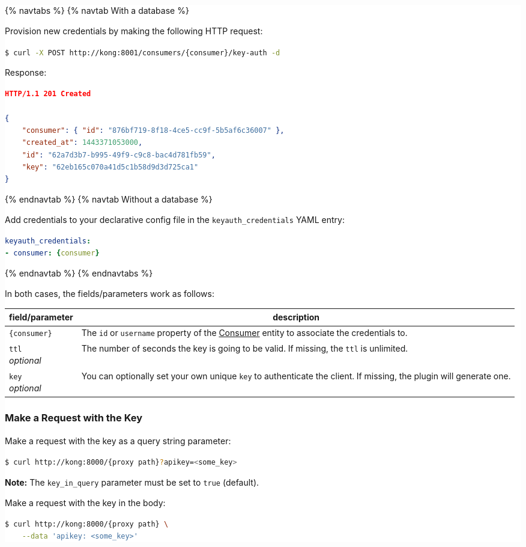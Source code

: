 {% navtabs %}
{% navtab With a database %}

Provision new credentials by making the following HTTP request:

```bash
$ curl -X POST http://kong:8001/consumers/{consumer}/key-auth -d
```

Response:

```json
HTTP/1.1 201 Created

{
    "consumer": { "id": "876bf719-8f18-4ce5-cc9f-5b5af6c36007" },
    "created_at": 1443371053000,
    "id": "62a7d3b7-b995-49f9-c9c8-bac4d781fb59",
    "key": "62eb165c070a41d5c1b58d9d3d725ca1"
}
```
{% endnavtab %}
{% navtab Without a database %}

Add credentials to your declarative config file in the `keyauth_credentials` YAML
entry:

```yaml
keyauth_credentials:
- consumer: {consumer}
```
{% endnavtab %}
{% endnavtabs %}

In both cases, the fields/parameters work as follows:

field/parameter     | description
---                 | ---
`{consumer}`        | The `id` or `username` property of the [Consumer][consumer-object] entity to associate the credentials to.
`ttl`<br>*optional* | The number of seconds the key is going to be valid. If missing, the `ttl` is unlimited.
`key`<br>*optional* | You can optionally set your own unique `key` to authenticate the client. If missing, the plugin will generate one.

### Make a Request with the Key

Make a request with the key as a query string parameter:

```bash
$ curl http://kong:8000/{proxy path}?apikey=<some_key>
```

**Note:** The `key_in_query` parameter must be set to `true` (default).

Make a request with the key in the body:

```bash
$ curl http://kong:8000/{proxy path} \
    --data 'apikey: <some_key>'
```


[db-encryption]: /gateway/latest/plan-and-deploy/security/db-encryption
[configuration]: /gateway/latest/reference/configuration
[consumer-object]: /gateway/latest/admin-api/#consumer-object
[acl-associating]: /plugins/acl/#associating-consumers